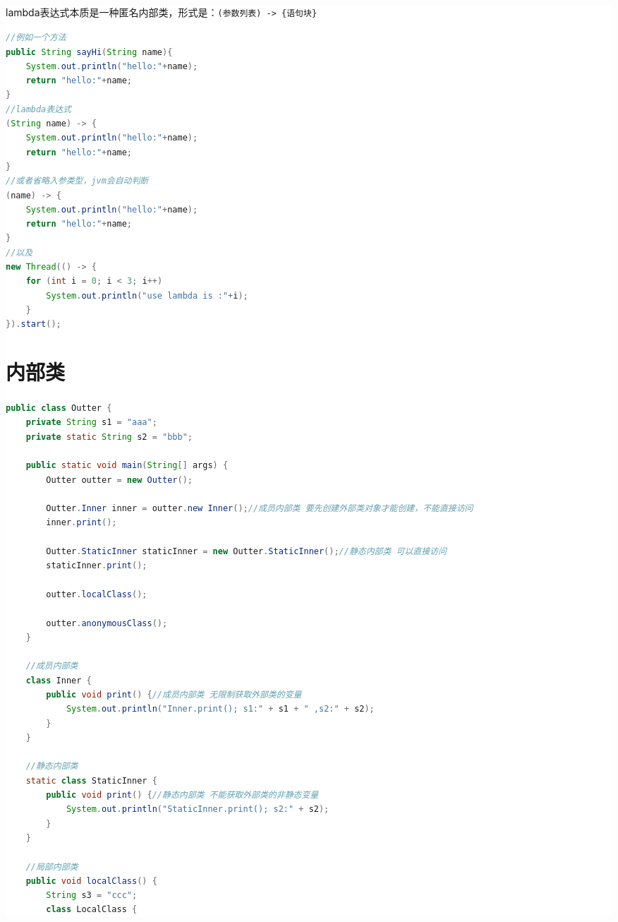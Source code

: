 lambda表达式本质是一种匿名内部类，形式是：`(参数列表) -> {语句块}`
```java
//例如一个方法
public String sayHi(String name){
    System.out.println("hello:"+name);
    return "hello:"+name;
}
//lambda表达式
(String name) -> {
    System.out.println("hello:"+name);
    return "hello:"+name;
}
//或者省略入参类型，jvm会自动判断
(name) -> {
    System.out.println("hello:"+name);
    return "hello:"+name;
}
//以及
new Thread(() -> {
    for (int i = 0; i < 3; i++)
        System.out.println("use lambda is :"+i);
    }
}).start();
```

# 内部类
```java
public class Outter {
    private String s1 = "aaa";
    private static String s2 = "bbb";
    
    public static void main(String[] args) {
        Outter outter = new Outter();
        
        Outter.Inner inner = outter.new Inner();//成员内部类 要先创建外部类对象才能创建，不能直接访问
        inner.print();
        
        Outter.StaticInner staticInner = new Outter.StaticInner();//静态内部类 可以直接访问
        staticInner.print();
        
        outter.localClass();
        
        outter.anonymousClass();
    }
    
    //成员内部类
    class Inner {
        public void print() {//成员内部类 无限制获取外部类的变量
            System.out.println("Inner.print(); s1:" + s1 + " ,s2:" + s2);
        }
    }
    
    //静态内部类
    static class StaticInner {
        public void print() {//静态内部类 不能获取外部类的非静态变量
            System.out.println("StaticInner.print(); s2:" + s2);
        }
    }
    
    //局部内部类
    public void localClass() {
        String s3 = "ccc";
        class LocalClass {
```